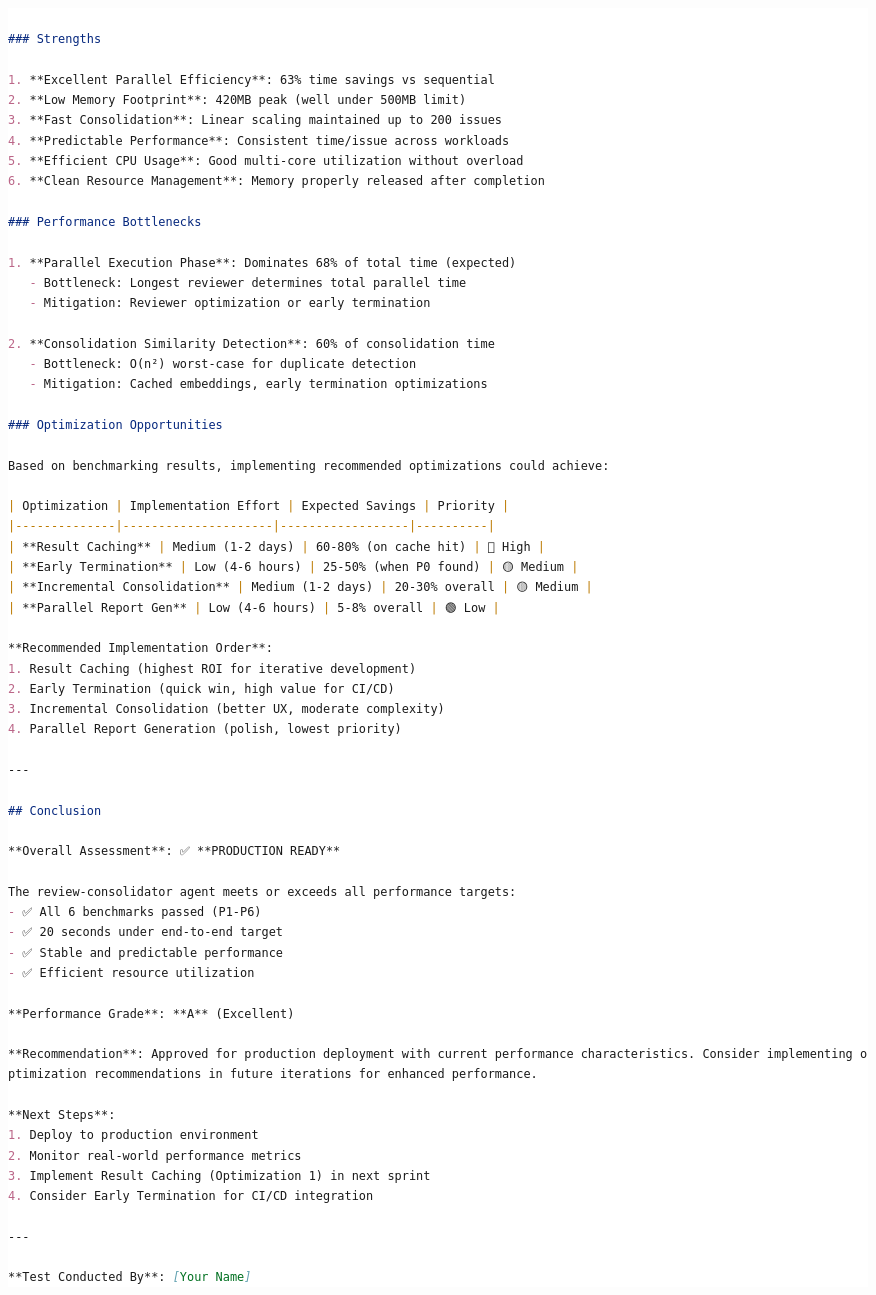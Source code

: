 ```markdown

### Strengths

1. **Excellent Parallel Efficiency**: 63% time savings vs sequential
2. **Low Memory Footprint**: 420MB peak (well under 500MB limit)
3. **Fast Consolidation**: Linear scaling maintained up to 200 issues
4. **Predictable Performance**: Consistent time/issue across workloads
5. **Efficient CPU Usage**: Good multi-core utilization without overload
6. **Clean Resource Management**: Memory properly released after completion

### Performance Bottlenecks

1. **Parallel Execution Phase**: Dominates 68% of total time (expected)
   - Bottleneck: Longest reviewer determines total parallel time
   - Mitigation: Reviewer optimization or early termination

2. **Consolidation Similarity Detection**: 60% of consolidation time
   - Bottleneck: O(n²) worst-case for duplicate detection
   - Mitigation: Cached embeddings, early termination optimizations

### Optimization Opportunities

Based on benchmarking results, implementing recommended optimizations could achieve:

| Optimization | Implementation Effort | Expected Savings | Priority |
|--------------|---------------------|------------------|----------|
| **Result Caching** | Medium (1-2 days) | 60-80% (on cache hit) | 🔴 High |
| **Early Termination** | Low (4-6 hours) | 25-50% (when P0 found) | 🟡 Medium |
| **Incremental Consolidation** | Medium (1-2 days) | 20-30% overall | 🟡 Medium |
| **Parallel Report Gen** | Low (4-6 hours) | 5-8% overall | 🟢 Low |

**Recommended Implementation Order**:
1. Result Caching (highest ROI for iterative development)
2. Early Termination (quick win, high value for CI/CD)
3. Incremental Consolidation (better UX, moderate complexity)
4. Parallel Report Generation (polish, lowest priority)

---

## Conclusion

**Overall Assessment**: ✅ **PRODUCTION READY**

The review-consolidator agent meets or exceeds all performance targets:
- ✅ All 6 benchmarks passed (P1-P6)
- ✅ 20 seconds under end-to-end target
- ✅ Stable and predictable performance
- ✅ Efficient resource utilization

**Performance Grade**: **A** (Excellent)

**Recommendation**: Approved for production deployment with current performance characteristics. Consider implementing optimization recommendations in future iterations for enhanced performance.

**Next Steps**:
1. Deploy to production environment
2. Monitor real-world performance metrics
3. Implement Result Caching (Optimization 1) in next sprint
4. Consider Early Termination for CI/CD integration

---

**Test Conducted By**: [Your Name]
```